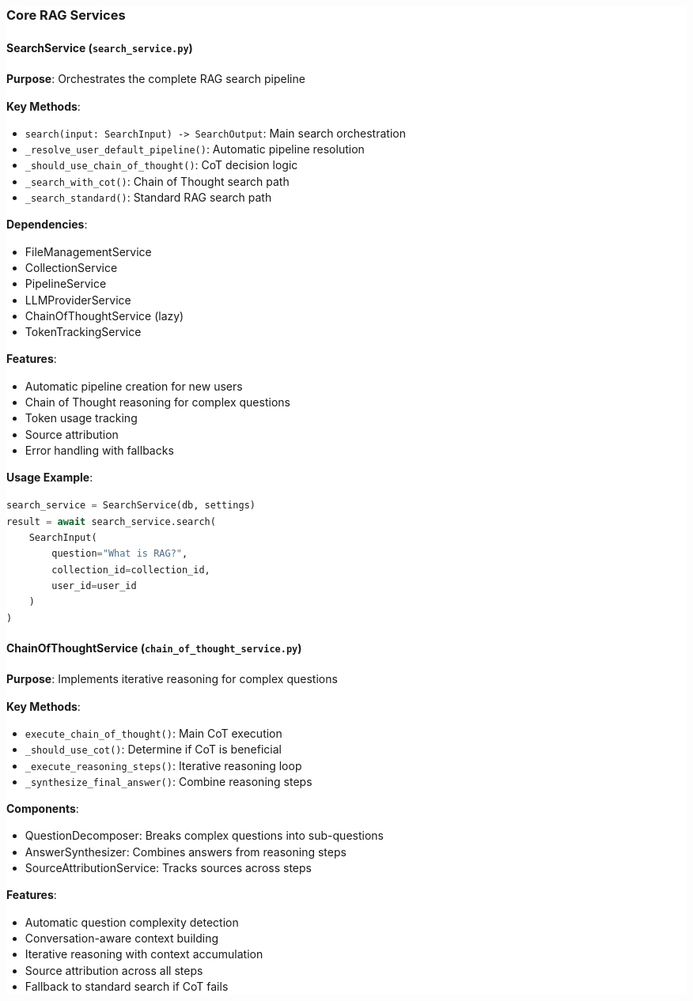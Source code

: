 ### Core RAG Services

#### SearchService (`search_service.py`)
**Purpose**: Orchestrates the complete RAG search pipeline

**Key Methods**:
- `search(input: SearchInput) -> SearchOutput`: Main search orchestration
- `_resolve_user_default_pipeline()`: Automatic pipeline resolution
- `_should_use_chain_of_thought()`: CoT decision logic
- `_search_with_cot()`: Chain of Thought search path
- `_search_standard()`: Standard RAG search path

**Dependencies**:
- FileManagementService
- CollectionService
- PipelineService
- LLMProviderService
- ChainOfThoughtService (lazy)
- TokenTrackingService

**Features**:
- Automatic pipeline creation for new users
- Chain of Thought reasoning for complex questions
- Token usage tracking
- Source attribution
- Error handling with fallbacks

**Usage Example**:
```python
search_service = SearchService(db, settings)
result = await search_service.search(
    SearchInput(
        question="What is RAG?",
        collection_id=collection_id,
        user_id=user_id
    )
)
```

#### ChainOfThoughtService (`chain_of_thought_service.py`)
**Purpose**: Implements iterative reasoning for complex questions

**Key Methods**:
- `execute_chain_of_thought()`: Main CoT execution
- `_should_use_cot()`: Determine if CoT is beneficial
- `_execute_reasoning_steps()`: Iterative reasoning loop
- `_synthesize_final_answer()`: Combine reasoning steps

**Components**:
- QuestionDecomposer: Breaks complex questions into sub-questions
- AnswerSynthesizer: Combines answers from reasoning steps
- SourceAttributionService: Tracks sources across steps

**Features**:
- Automatic question complexity detection
- Conversation-aware context building
- Iterative reasoning with context accumulation
- Source attribution across all steps
- Fallback to standard search if CoT fails
